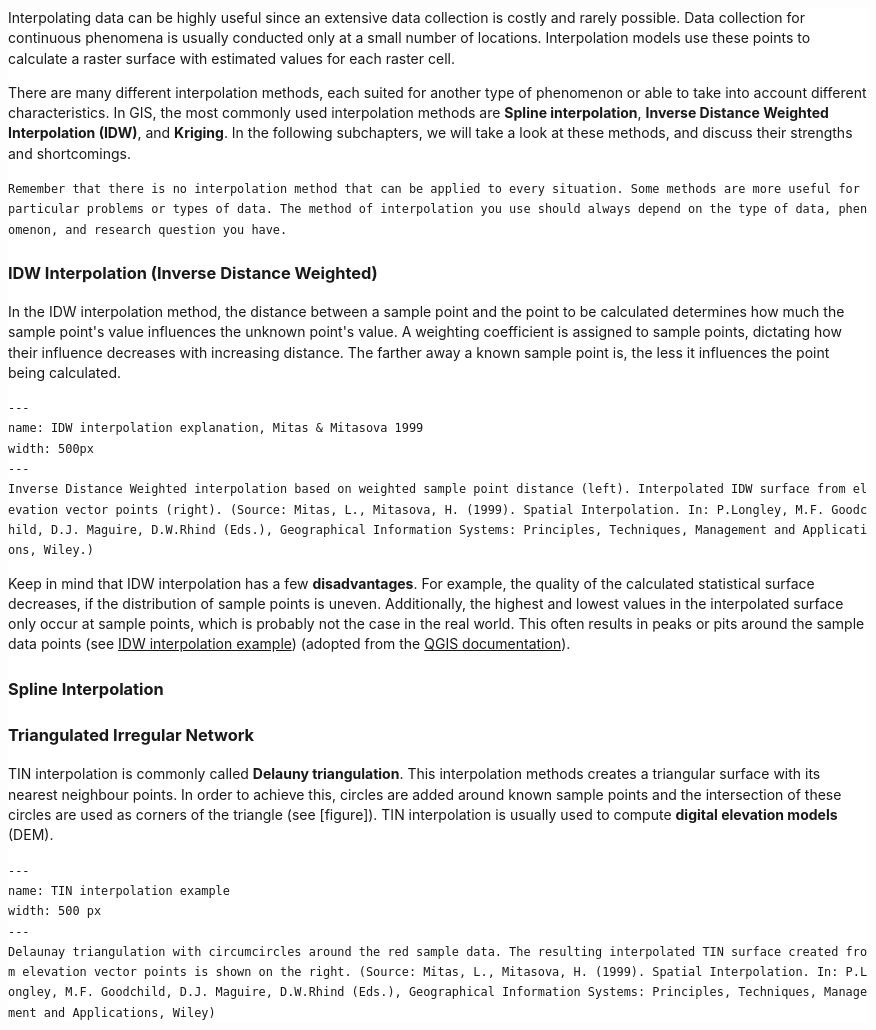 Interpolating data can be highly useful since an extensive data collection is costly and rarely possible. Data collection for continuous phenomena is usually conducted only at a small number of locations. Interpolation models use these points to calculate a raster surface with estimated values for each raster cell. 

There are many different interpolation methods, each suited for another type of phenomenon or able to take into account different characteristics. In GIS, the most commonly used interpolation methods are __Spline interpolation__, __Inverse Distance Weighted Interpolation (IDW)__, and __Kriging__. In the following subchapters, we will take a look at these methods, and discuss their strengths and shortcomings.


```{note}
Remember that there is no interpolation method that can be applied to every situation. Some methods are more useful for particular problems or types of data. The method of interpolation you use should always depend on the type of data, phenomenon, and research question you have. 
```

### IDW Interpolation (Inverse Distance Weighted)

In the IDW interpolation method, the distance between a sample point and the point to be calculated determines how much the sample point's value influences the unknown point's value. A weighting coefficient is assigned to sample points, dictating how their influence decreases with increasing distance. The farther away a known sample point is, the less it influences the point being calculated.

```{figure} ../../fig/en_idw_explanation.png
---
name: IDW interpolation explanation, Mitas & Mitasova 1999
width: 500px
---
Inverse Distance Weighted interpolation based on weighted sample point distance (left). Interpolated IDW surface from elevation vector points (right). (Source: Mitas, L., Mitasova, H. (1999). Spatial Interpolation. In: P.Longley, M.F. Goodchild, D.J. Maguire, D.W.Rhind (Eds.), Geographical Information Systems: Principles, Techniques, Management and Applications, Wiley.)
```

Keep in mind that IDW interpolation has a few __disadvantages__. For example, the quality of the calculated statistical surface decreases, if the distribution of sample points is uneven. Additionally, the highest and lowest values in the interpolated surface only occur at sample points, which is probably not the case in the real world. This often results in peaks or pits around the sample data points (see [IDW interpolation example](/content/Modul_6/en_qgis_data_analysis_theorie.md#Interpolation)) (adopted from the [QGIS documentation](https://docs.qgis.org/2.18/de/docs/gentle_gis_introduction/spatial_analysis_interpolation.html)). 

### Spline Interpolation

### Triangulated Irregular Network

TIN interpolation is commonly called __Delauny triangulation__. This interpolation methods creates a triangular surface with its nearest neighbour points. In order to achieve this, circles are added around known sample points and the intersection of these circles are used as corners of the triangle (see [figure]). TIN interpolation is usually used to compute __digital elevation models__ (DEM).  

```{figure} ../../fig/tin_interpolation_example.png
---
name: TIN interpolation example
width: 500 px
---
Delaunay triangulation with circumcircles around the red sample data. The resulting interpolated TIN surface created from elevation vector points is shown on the right. (Source: Mitas, L., Mitasova, H. (1999). Spatial Interpolation. In: P.Longley, M.F. Goodchild, D.J. Maguire, D.W.Rhind (Eds.), Geographical Information Systems: Principles, Techniques, Management and Applications, Wiley)
```
